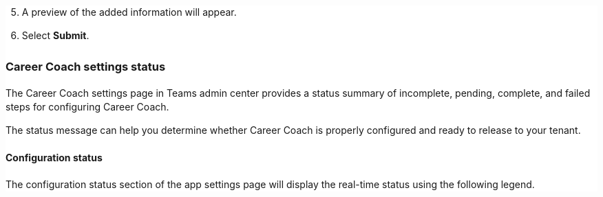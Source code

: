 5. A preview of the added information will appear.

6. Select **Submit**.

### Career Coach settings status

The Career Coach settings page in Teams admin center provides a status summary of incomplete, pending, complete, and failed steps for configuring Career Coach.

The status message can help you determine whether Career Coach is properly configured and ready to release to your tenant.

#### Configuration status

The configuration status section of the app settings page will display the real-time status using the following legend.
